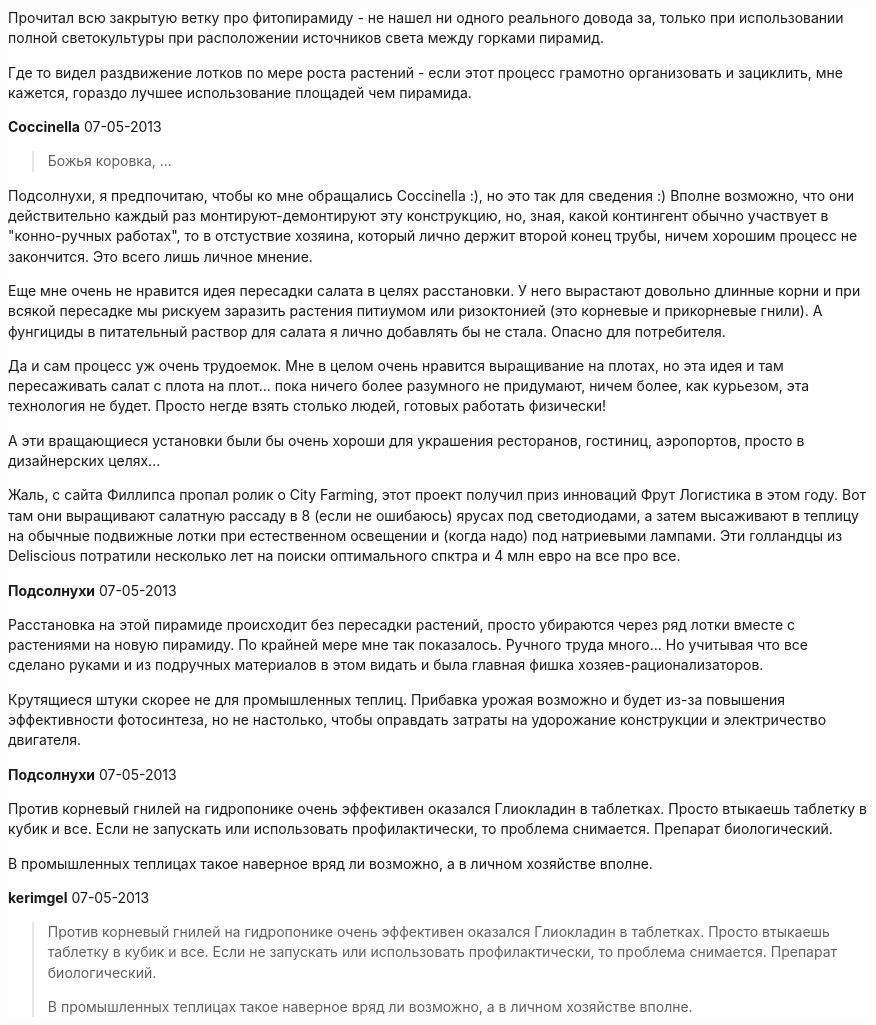 Прочитал всю закрытую ветку про фитопирамиду - не нашел ни одного реального довода за, только при использовании полной светокультуры при расположении источников света между горками пирамид.

Где то видел раздвижение лотков по мере роста растений - если этот процесс грамотно организовать и зациклить, мне кажется, гораздо лучшее использование площадей чем пирамида.


**Coccinella** 07-05-2013

> Божья коровка, ...

Подсолнухи, я предпочитаю, чтобы ко мне обращались Coccinella :), но это так для сведения :) Вполне возможно, что они действительно каждый раз монтируют-демонтируют эту конструкцию, но, зная, какой контингент обычно участвует в "конно-ручных работах", то в отстуствие хозяина, который лично держит второй конец трубы, ничем хорошим процесс не закончится. Это всего лишь личное мнение.

Еще мне очень не нравится идея пересадки салата в целях расстановки. У него вырастают довольно длинные корни и при всякой пересадке мы рискуем заразить растения питиумом или ризоктонией (это корневые и прикорневые гнили). А фунгициды в питательный раствор для салата я лично добавлять бы не стала. Опасно для потребителя.

Да и сам процесс уж очень трудоемок. Мне в целом очень нравится выращивание на плотах, но эта идея и там пересаживать салат с плота на плот... пока ничего более разумного не придумают, ничем более, как курьезом, эта технология не будет. Просто негде взять столько людей, готовых работать физически!

А эти вращающиеся установки были бы очень хороши для украшения ресторанов, гостиниц, аэропортов, просто в дизайнерских целях...

Жаль, с сайта Филлипса пропал ролик о City Farming, этот проект получил приз инноваций Фрут Логистика в этом году. Вот там они выращивают салатную рассаду в 8 (если не ошибаюсь) ярусах под светодиодами, а затем высаживают в теплицу на обычные подвижные лотки при естественном освещении и (когда надо) под натриевыми лампами. Эти голландцы из Deliscious потратили несколько лет на поиски оптимального спктра и 4 млн евро на все про все.


**Подсолнухи** 07-05-2013

Расстановка на этой пирамиде происходит без пересадки растений, просто убираются через ряд лотки вместе с растениями на новую пирамиду. По крайней мере мне так показалось. Ручного труда много... Но учитывая что все сделано руками и из подручных материалов в этом видать и была главная фишка хозяев-рационализаторов.

Крутящиеся штуки скорее не для промышленных теплиц. Прибавка урожая возможно и будет из-за повышения эффективности фотосинтеза, но не настолько, чтобы оправдать затраты на удорожание конструкции и электричество двигателя. 


**Подсолнухи** 07-05-2013

Против корневый гнилей на гидропонике очень эффективен оказался Глиокладин в таблетках. Просто втыкаешь таблетку в кубик и все. Если не запускать или использовать профилактически, то проблема снимается. Препарат биологический.

В промышленных теплицах такое наверное вряд ли возможно, а в личном хозяйстве вполне.


**kerimgel** 07-05-2013

> Против корневый гнилей на гидропонике очень эффективен оказался Глиокладин в таблетках. Просто втыкаешь таблетку в кубик и все. Если не запускать или использовать профилактически, то проблема снимается. Препарат биологический.
> 
> В промышленных теплицах такое наверное вряд ли возможно, а в личном хозяйстве вполне.
